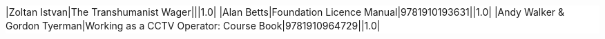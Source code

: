 |Zoltan Istvan|The Transhumanist Wager|||1.0|
|Alan Betts|Foundation Licence Manual|9781910193631||1.0|
|Andy Walker & Gordon Tyerman|Working as a CCTV Operator: Course Book|9781910964729||1.0|
